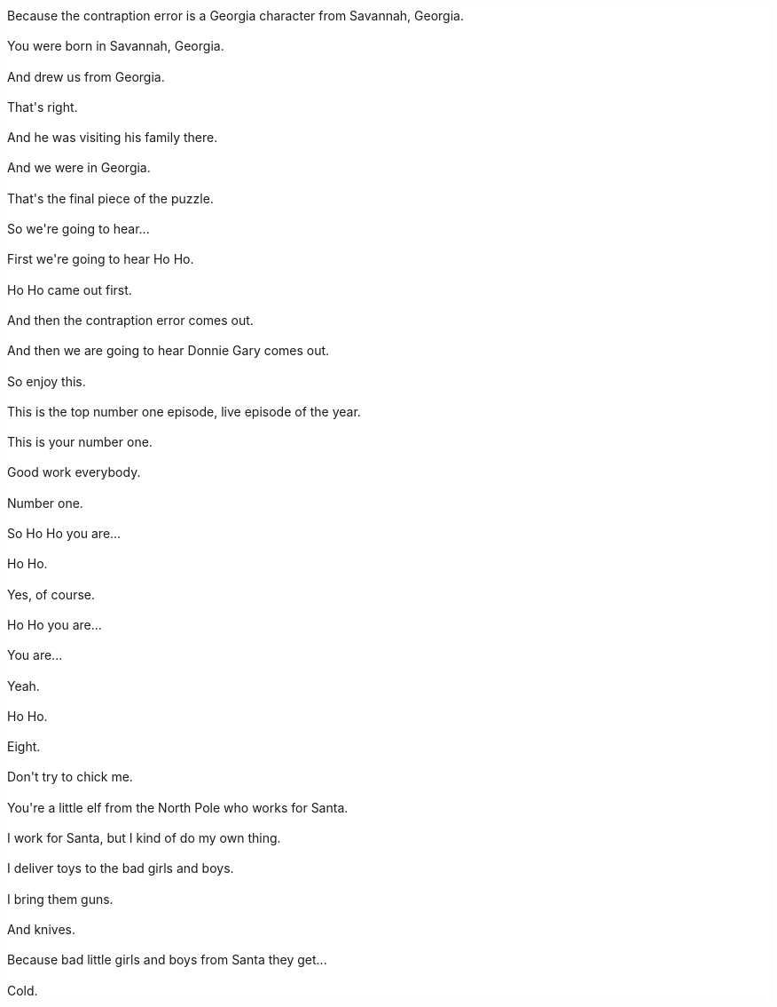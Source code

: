 Because the contraption error is a Georgia character from Savannah, Georgia.

You were born in Savannah, Georgia.

And drew us from Georgia.

That's right.

And he was visiting his family there.

And we were in Georgia.

That's the final piece of the puzzle.

So we're going to hear...

First we're going to hear Ho Ho.

Ho Ho came out first.

And then the contraption error comes out.

And then we are going to hear Donnie Gary comes out.

So enjoy this.

This is the top number one episode, live episode of the year.

This is your number one.

Good work everybody.

Number one.

So Ho Ho you are...

Ho Ho.

Yes, of course.

Ho Ho you are...

You are...

Yeah.

Ho Ho.

Eight.

Don't try to chick me.

You're a little elf from the North Pole who works for Santa.

I work for Santa, but I kind of do my own thing.

I deliver toys to the bad girls and boys.

I bring them guns.

And knives.

Because bad little girls and boys from Santa they get...

Cold.
